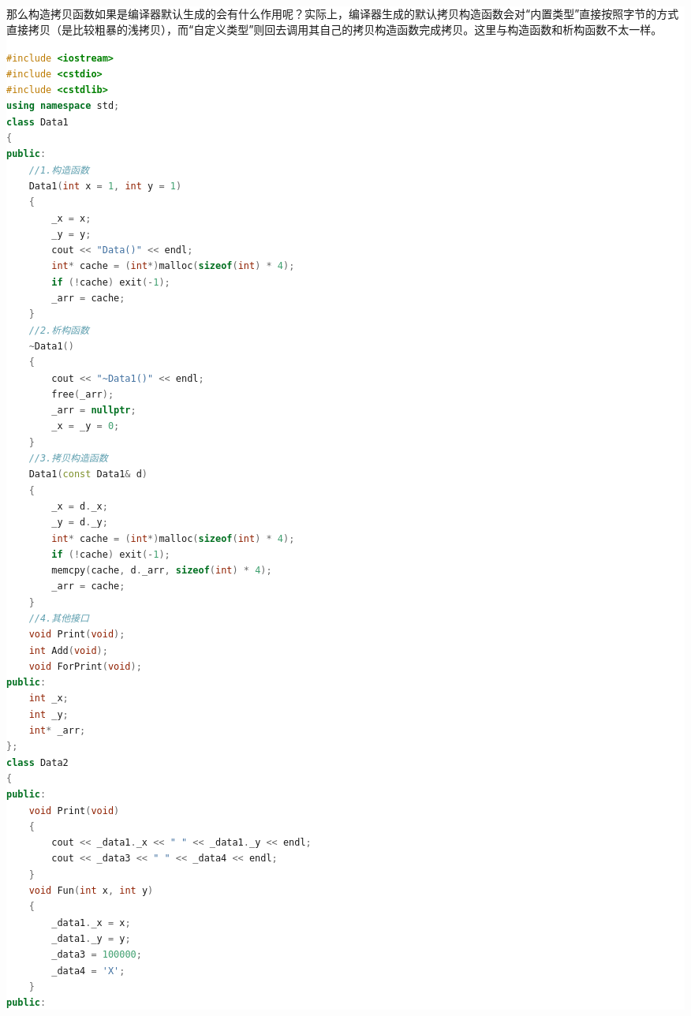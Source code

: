 那么构造拷贝函数如果是编译器默认生成的会有什么作用呢？实际上，编译器生成的默认拷贝构造函数会对“内置类型”直接按照字节的方式直接拷贝（是比较粗暴的浅拷贝），而“自定义类型”则回去调用其自己的拷贝构造函数完成拷贝。这里与构造函数和析构函数不太一样。

```c++
#include <iostream>
#include <cstdio>
#include <cstdlib>
using namespace std;
class Data1
{
public:
    //1.构造函数
    Data1(int x = 1, int y = 1)
    {
        _x = x;
        _y = y;
        cout << "Data()" << endl;
        int* cache = (int*)malloc(sizeof(int) * 4);
        if (!cache) exit(-1);
        _arr = cache;
    }
    //2.析构函数
    ~Data1()
    {
        cout << "~Data1()" << endl;
        free(_arr);
        _arr = nullptr;
        _x = _y = 0;
    }
    //3.拷贝构造函数
    Data1(const Data1& d)
    {
        _x = d._x;
        _y = d._y;
        int* cache = (int*)malloc(sizeof(int) * 4);
        if (!cache) exit(-1);
        memcpy(cache, d._arr, sizeof(int) * 4);
        _arr = cache;
    }
    //4.其他接口
    void Print(void);
    int Add(void);
    void ForPrint(void);
public:
    int _x;
    int _y;
    int* _arr;
};
class Data2
{
public:
    void Print(void)
    {
        cout << _data1._x << " " << _data1._y << endl;
        cout << _data3 << " " << _data4 << endl;
    }
    void Fun(int x, int y)
    {
        _data1._x = x;
        _data1._y = y;
        _data3 = 100000;
        _data4 = 'X';
    }
public:
```